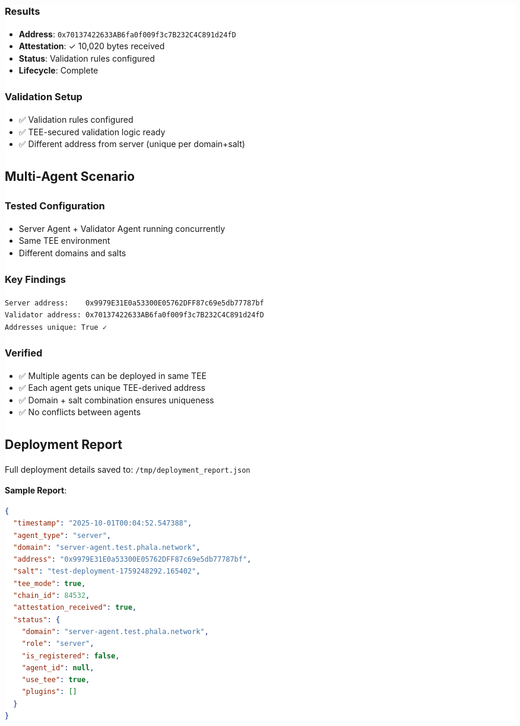 ### Results
- **Address**: `0x70137422633AB6fa0f009f3c7B232C4C891d24fD`
- **Attestation**: ✓ 10,020 bytes received
- **Status**: Validation rules configured
- **Lifecycle**: Complete

### Validation Setup
- ✅ Validation rules configured
- ✅ TEE-secured validation logic ready
- ✅ Different address from server (unique per domain+salt)

## Multi-Agent Scenario

### Tested Configuration
- Server Agent + Validator Agent running concurrently
- Same TEE environment
- Different domains and salts

### Key Findings
```
Server address:    0x9979E31E0a53300E05762DFF87c69e5db77787bf
Validator address: 0x70137422633AB6fa0f009f3c7B232C4C891d24fD
Addresses unique: True ✓
```

### Verified
- ✅ Multiple agents can be deployed in same TEE
- ✅ Each agent gets unique TEE-derived address
- ✅ Domain + salt combination ensures uniqueness
- ✅ No conflicts between agents

## Deployment Report

Full deployment details saved to: `/tmp/deployment_report.json`

**Sample Report**:
```json
{
  "timestamp": "2025-10-01T00:04:52.547388",
  "agent_type": "server",
  "domain": "server-agent.test.phala.network",
  "address": "0x9979E31E0a53300E05762DFF87c69e5db77787bf",
  "salt": "test-deployment-1759248292.165402",
  "tee_mode": true,
  "chain_id": 84532,
  "attestation_received": true,
  "status": {
    "domain": "server-agent.test.phala.network",
    "role": "server",
    "is_registered": false,
    "agent_id": null,
    "use_tee": true,
    "plugins": []
  }
}
```
